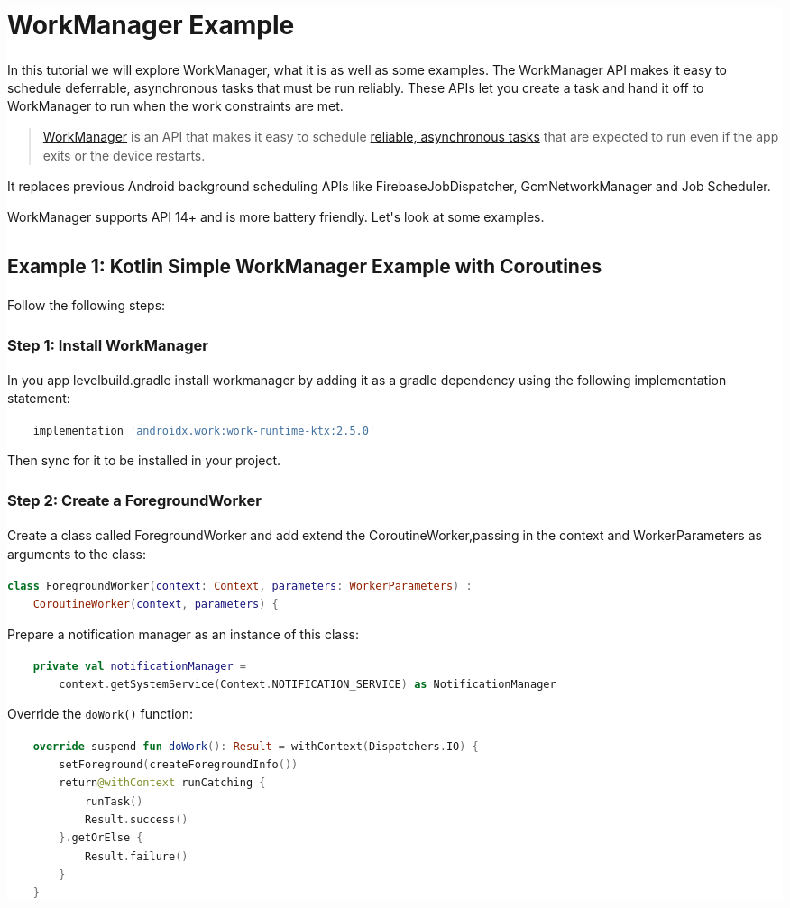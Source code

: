 # WorkManager Example


In this tutorial we will explore WorkManager, what it is as well as some examples. The WorkManager API makes it easy to schedule deferrable, asynchronous tasks that must be run reliably. These APIs let you create a task and hand it off to WorkManager to run when the work constraints are met.

> [WorkManager](https://developer.android.com/reference/androidx/work/WorkManager) is an API that makes it easy to schedule [reliable, asynchronous tasks](#reliable) that are expected to run even if the app exits or the device restarts.

It replaces previous Android background scheduling APIs like FirebaseJobDispatcher, GcmNetworkManager and Job Scheduler.


WorkManager supports API 14+ and is more battery friendly. Let's look at some examples.

## Example 1: Kotlin Simple WorkManager Example with Coroutines

Follow the following steps:

### Step 1: Install WorkManager

In you app levelbuild.gradle install workmanager by adding it as a gradle dependency using the following implementation statement:

```groovy
    implementation 'androidx.work:work-runtime-ktx:2.5.0'
```

Then sync for it to be installed in your project.

### Step 2: Create a ForegroundWorker

Create a class called ForegroundWorker and add extend the CoroutineWorker,passing in the context and WorkerParameters as arguments to the class:

```kotlin
class ForegroundWorker(context: Context, parameters: WorkerParameters) :
    CoroutineWorker(context, parameters) {
```

Prepare a notification manager as an instance of this class:

```kotlin
    private val notificationManager =
        context.getSystemService(Context.NOTIFICATION_SERVICE) as NotificationManager
```

Override the `doWork()` function:

```kotlin
    override suspend fun doWork(): Result = withContext(Dispatchers.IO) {
        setForeground(createForegroundInfo())
        return@withContext runCatching {
            runTask()
            Result.success()
        }.getOrElse {
            Result.failure()
        }
    }
```
